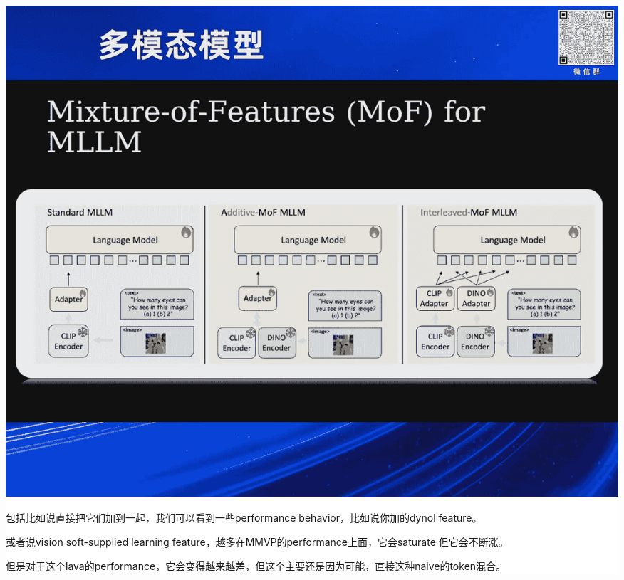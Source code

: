 ![](img/86a11da2d01a1796e9d9adc7b72af794_47.png)

包括比如说直接把它们加到一起，我们可以看到一些performance behavior，比如说你加的dynol feature。

或者说vision soft-supplied learning feature，越多在MMVP的performance上面，它会saturate 但它会不断涨。

但是对于这个lava的performance，它会变得越来越差，但这个主要还是因为可能，直接这种naive的token混合。


